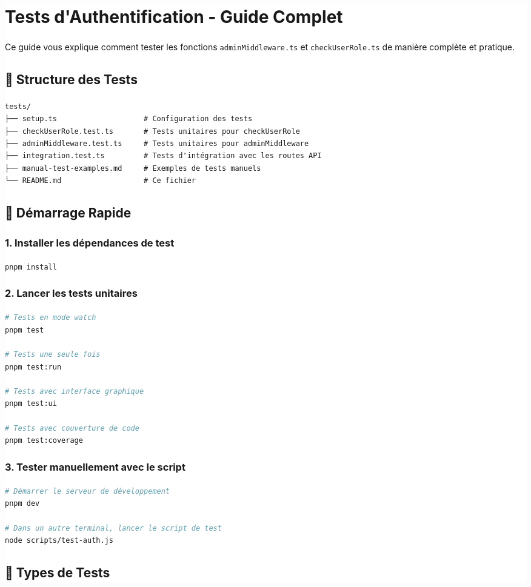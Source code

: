 # Tests d'Authentification - Guide Complet

Ce guide vous explique comment tester les fonctions `adminMiddleware.ts` et `checkUserRole.ts` de manière complète et pratique.

## 📁 Structure des Tests

```
tests/
├── setup.ts                    # Configuration des tests
├── checkUserRole.test.ts       # Tests unitaires pour checkUserRole
├── adminMiddleware.test.ts     # Tests unitaires pour adminMiddleware
├── integration.test.ts         # Tests d'intégration avec les routes API
├── manual-test-examples.md     # Exemples de tests manuels
└── README.md                   # Ce fichier
```

## 🚀 Démarrage Rapide

### 1. Installer les dépendances de test
```bash
pnpm install
```

### 2. Lancer les tests unitaires
```bash
# Tests en mode watch
pnpm test

# Tests une seule fois
pnpm test:run

# Tests avec interface graphique
pnpm test:ui

# Tests avec couverture de code
pnpm test:coverage
```

### 3. Tester manuellement avec le script
```bash
# Démarrer le serveur de développement
pnpm dev

# Dans un autre terminal, lancer le script de test
node scripts/test-auth.js
```

## 🧪 Types de Tests
